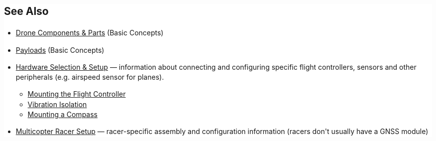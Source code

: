 ## See Also

- [Drone Components & Parts](../getting_started/px4_basic_concepts.md#drone-components-parts) (Basic Concepts)
- [Payloads](../getting_started/px4_basic_concepts.md#payloads) (Basic Concepts)
- [Hardware Selection & Setup](../hardware/drone_parts.md) — information about connecting and configuring specific flight controllers, sensors and other peripherals (e.g. airspeed sensor for planes).

  - [Mounting the Flight Controller](../assembly/mount_and_orient_controller.md)
  - [Vibration Isolation](../assembly/vibration_isolation.md)
  - [Mounting a Compass](../assembly/mount_gps_compass.md)

<div v-if="$frontmatter.frame === 'Multicopter'">

- [Multicopter Racer Setup](../config_mc/racer_setup.md) — racer-specific assembly and configuration information (racers don't usually have a GNSS module)

</div>
